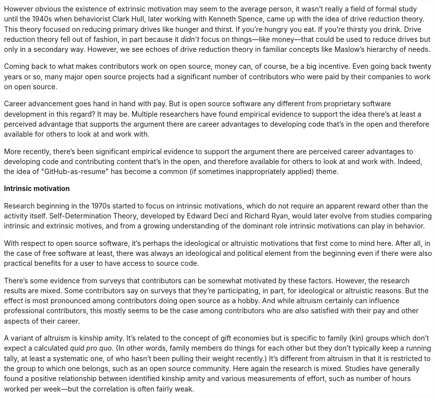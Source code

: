 However obvious the existence of extrinsic motivation may seem to the average person, it wasn’t
really a field of formal study until the 1940s when behaviorist Clark Hull, later working with
Kenneth Spence, came up with the idea of drive reduction theory. This theory focused on reducing
primary drives like hunger and thirst. If you’re hungry you eat. If you’re thirsty you drink. Drive
reduction theory fell out of fashion, in part because it _didn’t_ focus on things—like money—that
could be used to reduce drives but only in a secondary way. However, we see echoes of drive
reduction theory in familiar concepts like Maslow’s hierarchy of needs.

Coming back to what makes contributors work on open source, money can, of course, be a big
incentive. Even going back twenty years or so, many major open source projects had a significant
number of contributors who were paid by their companies to work on open source.

Career advancement goes hand in hand with pay. But is open source software any different from
proprietary software development in this regard? It may be. Multiple researchers have found
empirical evidence to support the idea there’s at least a perceived advantage that supports the
argument there are career advantages to developing code that’s in the open and therefore available
for others to look at and work with.

More recently, there’s been significant empirical evidence to support the argument there are
perceived career advantages to developing code and contributing content that’s in the open, and
therefore available for others to look at and work with. Indeed, the idea of "GitHub-as-resume" has
become a common (if sometimes inappropriately applied) theme.


**Intrinsic motivation**

Research beginning in the 1970s started to focus on intrinsic motivations, which do not require an
apparent reward other than the activity itself. Self-Determination Theory, developed by Edward
Deci and Richard Ryan, would later evolve from studies comparing intrinsic and extrinsic motives,
and from a growing understanding of the dominant role intrinsic motivations can play in behavior.

With respect to open source software, it’s perhaps the ideological or altruistic motivations that first
come to mind here. After all, in the case of free software at least, there was always an ideological
and political element from the beginning even if there were also practical benefits for a user to
have access to source code.

There’s some evidence from surveys that contributors can be somewhat motivated by these factors.
However, the research results are mixed. Some contributors say on surveys that they’re
participating, in part, for ideological or altruistic reasons. But the effect is most pronounced among
contributors doing open source as a hobby. And while altruism certainly can influence professional
contributors, this mostly seems to be the case among contributors who are _also_ satisfied with their
pay and other aspects of their career.

A variant of altruism is kinship amity. It’s related to the concept of gift economies but is specific to
family (kin) groups which don’t expect a calculated _quid pro quo_. (In other words, family members
do things for each other but they don’t typically keep a running tally, at least a systematic one, of
who hasn’t been pulling their weight recently.) It’s different from altruism in that it is restricted to
the group to which one belongs, such as an open source community. Here again the research is
mixed. Studies have generally found a positive relationship between identified kinship amity and
various measurements of effort, such as number of hours worked per week—but the correlation is
often fairly weak.
